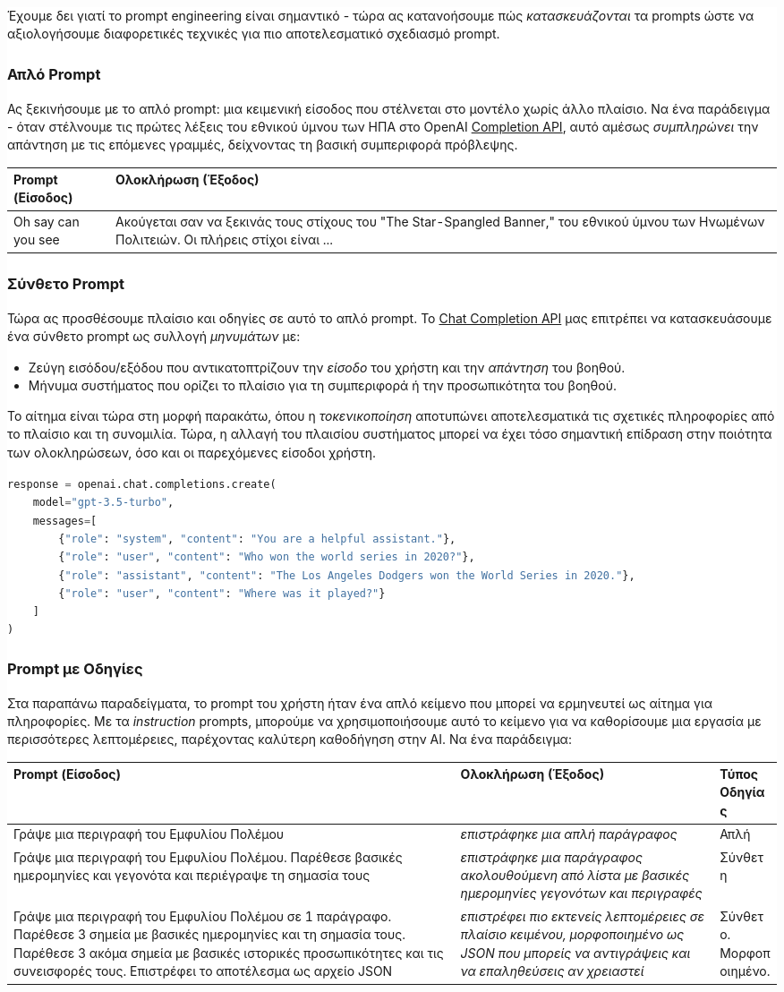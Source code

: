 Έχουμε δει γιατί το prompt engineering είναι σημαντικό - τώρα ας κατανοήσουμε πώς _κατασκευάζονται_ τα prompts ώστε να αξιολογήσουμε διαφορετικές τεχνικές για πιο αποτελεσματικό σχεδιασμό prompt.

### Απλό Prompt

Ας ξεκινήσουμε με το απλό prompt: μια κειμενική είσοδος που στέλνεται στο μοντέλο χωρίς άλλο πλαίσιο. Να ένα παράδειγμα - όταν στέλνουμε τις πρώτες λέξεις του εθνικού ύμνου των ΗΠΑ στο OpenAI [Completion API](https://platform.openai.com/docs/api-reference/completions?WT.mc_id=academic-105485-koreyst), αυτό αμέσως _συμπληρώνει_ την απάντηση με τις επόμενες γραμμές, δείχνοντας τη βασική συμπεριφορά πρόβλεψης.

| Prompt (Είσοδος)     | Ολοκλήρωση (Έξοδος)                                                                                                                        |
| :----------------- | :----------------------------------------------------------------------------------------------------------------------------------------- |
| Oh say can you see | Ακούγεται σαν να ξεκινάς τους στίχους του "The Star-Spangled Banner," του εθνικού ύμνου των Ηνωμένων Πολιτειών. Οι πλήρεις στίχοι είναι ... |

### Σύνθετο Prompt

Τώρα ας προσθέσουμε πλαίσιο και οδηγίες σε αυτό το απλό prompt. Το [Chat Completion API](https://learn.microsoft.com/azure/ai-services/openai/how-to/chatgpt?WT.mc_id=academic-105485-koreyst) μας επιτρέπει να κατασκευάσουμε ένα σύνθετο prompt ως συλλογή _μηνυμάτων_ με:

- Ζεύγη εισόδου/εξόδου που αντικατοπτρίζουν την _είσοδο_ του χρήστη και την _απάντηση_ του βοηθού.
- Μήνυμα συστήματος που ορίζει το πλαίσιο για τη συμπεριφορά ή την προσωπικότητα του βοηθού.

Το αίτημα είναι τώρα στη μορφή παρακάτω, όπου η _τοκενικοποίηση_ αποτυπώνει αποτελεσματικά τις σχετικές πληροφορίες από το πλαίσιο και τη συνομιλία. Τώρα, η αλλαγή του πλαισίου συστήματος μπορεί να έχει τόσο σημαντική επίδραση στην ποιότητα των ολοκληρώσεων, όσο και οι παρεχόμενες είσοδοι χρήστη.

```python
response = openai.chat.completions.create(
    model="gpt-3.5-turbo",
    messages=[
        {"role": "system", "content": "You are a helpful assistant."},
        {"role": "user", "content": "Who won the world series in 2020?"},
        {"role": "assistant", "content": "The Los Angeles Dodgers won the World Series in 2020."},
        {"role": "user", "content": "Where was it played?"}
    ]
)
```

### Prompt με Οδηγίες

Στα παραπάνω παραδείγματα, το prompt του χρήστη ήταν ένα απλό κείμενο που μπορεί να ερμηνευτεί ως αίτημα για πληροφορίες. Με τα _instruction_ prompts, μπορούμε να χρησιμοποιήσουμε αυτό το κείμενο για να καθορίσουμε μια εργασία με περισσότερες λεπτομέρειες, παρέχοντας καλύτερη καθοδήγηση στην AI. Να ένα παράδειγμα:

| Prompt (Είσοδος)                                                                                                                                                                                                                         | Ολοκλήρωση (Έξοδος)                                                                                                        | Τύπος Οδηγίας      |
| :------------------------------------------------------------------------------------------------------------------------------------------------------------------------------------------------------------------------------------- | :------------------------------------------------------------------------------------------------------------------------- | :------------------ |
| Γράψε μια περιγραφή του Εμφυλίου Πολέμου                                                                                                                                                                                                   | _επιστράφηκε μια απλή παράγραφος_                                                                                              | Απλή               |
| Γράψε μια περιγραφή του Εμφυλίου Πολέμου. Παρέθεσε βασικές ημερομηνίες και γεγονότα και περιέγραψε τη σημασία τους                                                                                                                                     | _επιστράφηκε μια παράγραφος ακολουθούμενη από λίστα με βασικές ημερομηνίες γεγονότων και περιγραφές_                                             | Σύνθετη             |
| Γράψε μια περιγραφή του Εμφυλίου Πολέμου σε 1 παράγραφο. Παρέθεσε 3 σημεία με βασικές ημερομηνίες και τη σημασία τους. Παρέθεσε 3 ακόμα σημεία με βασικές ιστορικές προσωπικότητες και τις συνεισφορές τους. Επιστρέφει το αποτέλεσμα ως αρχείο JSON | _επιστρέφει πιο εκτενείς λεπτομέρειες σε πλαίσιο κειμένου, μορφοποιημένο ως JSON που μπορείς να αντιγράψεις και να επαληθεύσεις αν χρειαστεί_ | Σύνθετο. Μορφοποιημένο. |
